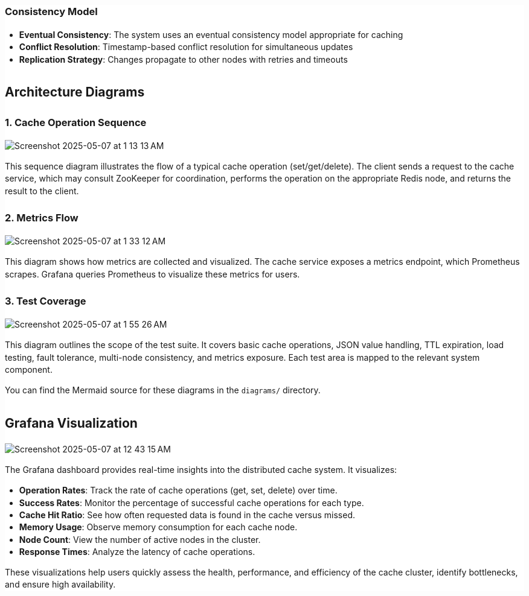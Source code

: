 ### Consistency Model

-   **Eventual Consistency**: The system uses an eventual consistency model appropriate for caching
-   **Conflict Resolution**: Timestamp-based conflict resolution for simultaneous updates
-   **Replication Strategy**: Changes propagate to other nodes with retries and timeouts

## Architecture Diagrams

### 1. Cache Operation Sequence 


<img width="544" alt="Screenshot 2025-05-07 at 1 13 13 AM" src="https://github.iu.edu/sjangam/distributed-redis-cache-system/assets/28692/4afef419-a193-473b-bbca-86552740a19d">


This sequence diagram illustrates the flow of a typical cache operation (set/get/delete). The client sends a request to the cache service, which may consult ZooKeeper for coordination, performs the operation on the appropriate Redis node, and returns the result to the client.

### 2. Metrics Flow 


<img width="542" alt="Screenshot 2025-05-07 at 1 33 12 AM" src="https://github.iu.edu/sjangam/distributed-redis-cache-system/assets/28692/bc77f05b-146d-429d-ba87-ec21445f15b5">


This diagram shows how metrics are collected and visualized. The cache service exposes a metrics endpoint, which Prometheus scrapes. Grafana queries Prometheus to visualize these metrics for users.

### 3. Test Coverage 


<img width="814" alt="Screenshot 2025-05-07 at 1 55 26 AM" src="https://github.iu.edu/sjangam/distributed-redis-cache-system/assets/28692/1c5f2744-3198-4528-b068-c6386523b4dd">


This diagram outlines the scope of the test suite. It covers basic cache operations, JSON value handling, TTL expiration, load testing, fault tolerance, multi-node consistency, and metrics exposure. Each test area is mapped to the relevant system component.

You can find the Mermaid source for these diagrams in the `diagrams/` directory.

## Grafana Visualization


<img width="1440" alt="Screenshot 2025-05-07 at 12 43 15 AM" src="https://github.iu.edu/sjangam/distributed-redis-cache-system/assets/28692/06dbfacf-eae4-4a53-9342-8e91c9bbd75c">


The Grafana dashboard provides real-time insights into the distributed cache system. It visualizes:

- **Operation Rates**: Track the rate of cache operations (get, set, delete) over time.
- **Success Rates**: Monitor the percentage of successful cache operations for each type.
- **Cache Hit Ratio**: See how often requested data is found in the cache versus missed.
- **Memory Usage**: Observe memory consumption for each cache node.
- **Node Count**: View the number of active nodes in the cluster.
- **Response Times**: Analyze the latency of cache operations.

These visualizations help users quickly assess the health, performance, and efficiency of the cache cluster, identify bottlenecks, and ensure high availability.
